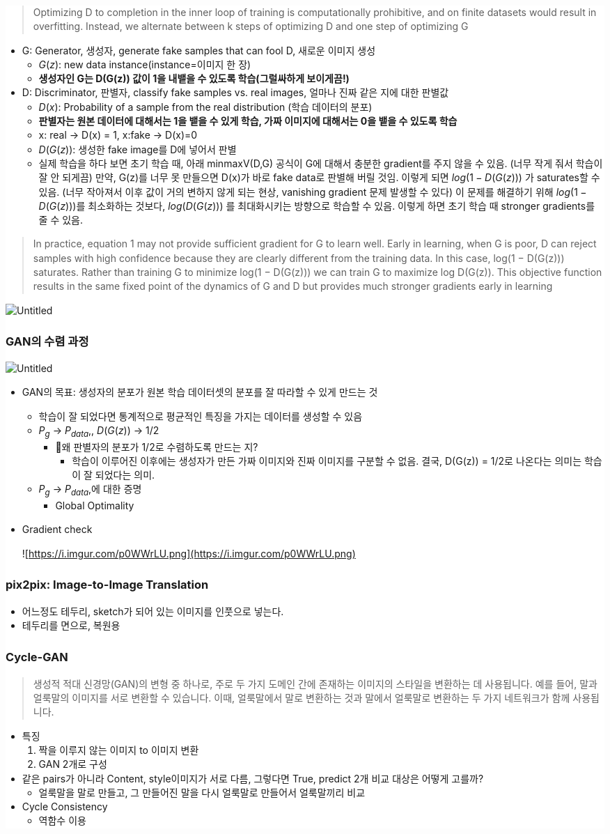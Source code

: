 > Optimizing D to completion in the inner loop of training is computationally prohibitive, and on finite datasets would result in overfitting. Instead, we alternate between k steps of optimizing D and one step of optimizing G
> 
- G: Generator, 생성자, generate fake samples that can fool D, 새로운 이미지 생성
    - $G(z)$: new data instance(instance=이미지 한 장)
    - **생성자인 G는 D(G(z)) 값이 1을 내뱉을 수 있도록 학습(그럴싸하게 보이게끔!)**
- D: Discriminator, 판별자, classify fake samples vs. real images, 얼마나 진짜 같은 지에 대한 판별값
    - $D(x)$: Probability of a sample from the real distribution (학습 데이터의 분포)
    - **판별자는 원본 데이터에 대해서는 1을 뱉을 수 있게 학습, 가짜 이미지에 대해서는 0을 뱉을 수 있도록 학습**
    - x: real -> D(x) = 1, x:fake -> D(x)=0
    - $D(G(z))$: 생성한 fake image를 D에 넣어서 판별
    - 실제 학습을 하다 보면 초기 학습 때, 아래 minmaxV(D,G) 공식이 G에 대해서 충분한 gradient를 주지 않을 수 있음. (너무 작게 줘서 학습이 잘 안 되게끔) 만약, G(z)를 너무 못 만들으면 D(x)가 바로 fake data로 판별해 버릴 것임. 이렇게 되면 $log(1-D(G(z)))$ 가 saturates할 수 있음. (너무 작아져서 이후 값이 거의 변하지 않게 되는 현상, vanishing gradient 문제 발생할 수 있다) 이 문제를 해결하기 위해 $log(1-D(G(z)))$를 최소화하는 것보다, $log(D(G(z)))$ 를 최대화시키는 방향으로 학습할 수 있음. 이렇게 하면 초기 학습 때 stronger gradients를 줄 수 있음.

> In practice, equation 1 may not provide sufficient gradient for G to learn well. Early in learning, when G is poor, D can reject samples with high confidence because they are clearly different from the training data. In this case, log(1 − D(G(z))) saturates. Rather than training G to minimize log(1 − D(G(z))) we can train G to maximize log D(G(z)). This objective function results in the same fixed point of the dynamics of G and D but provides much stronger gradients early in learning
> 

![Untitled](%E1%84%8B%E1%85%B5%E1%84%86%E1%85%B5%E1%84%8C%E1%85%B5%20(4)%20-%20%E1%84%89%E1%85%A2%E1%86%BC%E1%84%89%E1%85%A5%E1%86%BC%20%E1%84%86%E1%85%A9%E1%84%83%E1%85%A6%E1%86%AF%20GAN%E1%84%80%E1%85%AA%20%E1%84%8E%E1%85%B5%E1%86%AB%E1%84%80%E1%85%AE%E1%84%83%E1%85%B3%E1%86%AF%20e1373080c5694738b40c76573c897685/Untitled%203.png)

### GAN의 수렴 과정

![Untitled](%E1%84%8B%E1%85%B5%E1%84%86%E1%85%B5%E1%84%8C%E1%85%B5%20(4)%20-%20%E1%84%89%E1%85%A2%E1%86%BC%E1%84%89%E1%85%A5%E1%86%BC%20%E1%84%86%E1%85%A9%E1%84%83%E1%85%A6%E1%86%AF%20GAN%E1%84%80%E1%85%AA%20%E1%84%8E%E1%85%B5%E1%86%AB%E1%84%80%E1%85%AE%E1%84%83%E1%85%B3%E1%86%AF%20e1373080c5694738b40c76573c897685/Untitled%204.png)

- GAN의 목표: 생성자의 분포가 원본 학습 데이터셋의 분포를 잘 따라할 수 있게 만드는 것
    - 학습이 잘 되었다면 통계적으로 평균적인 특징을 가지는 데이터를 생성할 수 있음
    - $P_g$ -> $P_{data}$,, $D(G(z))$ -> 1/2
        - 🤔왜 판별자의 분포가 1/2로 수렴하도록 만드는 지?
            - 학습이 이루어진 이후에는 생성자가 만든 가짜 이미지와 진짜 이미지를 구분할 수 없음. 결국, D(G(z)) = 1/2로 나온다는 의미는 학습이 잘 되었다는 의미.
    - $P_g$ -> $P_{data}$,에 대한 증명
        - Global Optimality
- Gradient check
    
    ![https://i.imgur.com/p0WWrLU.png](https://i.imgur.com/p0WWrLU.png)
    

### pix2pix: Image-to-Image Translation

- 어느정도 테두리, sketch가 되어 있는 이미지를 인풋으로 넣는다.
- 테두리를 면으로, 복원용

### Cycle-GAN

> 생성적 적대 신경망(GAN)의 변형 중 하나로, 주로 두 가지 도메인 간에 존재하는 이미지의 스타일을 변환하는 데 사용됩니다. 예를 들어, 말과 얼룩말의 이미지를 서로 변환할 수 있습니다. 이때, 얼룩말에서 말로 변환하는 것과 말에서 얼룩말로 변환하는 두 가지 네트워크가 함께 사용됩니다.
> 
- 특징
    1. 짝을 이루지 않는 이미지 to 이미지 변환
    2. GAN 2개로 구성
- 같은 pairs가 아니라 Content, style이미지가 서로 다름, 그렇다면 True, predict 2개 비교 대상은 어떻게 고를까?
    - 얼룩말을 말로 만들고, 그 만들어진 말을 다시 얼룩말로 만들어서 얼룩말끼리 비교
- Cycle Consistency
    - 역함수 이용
        
